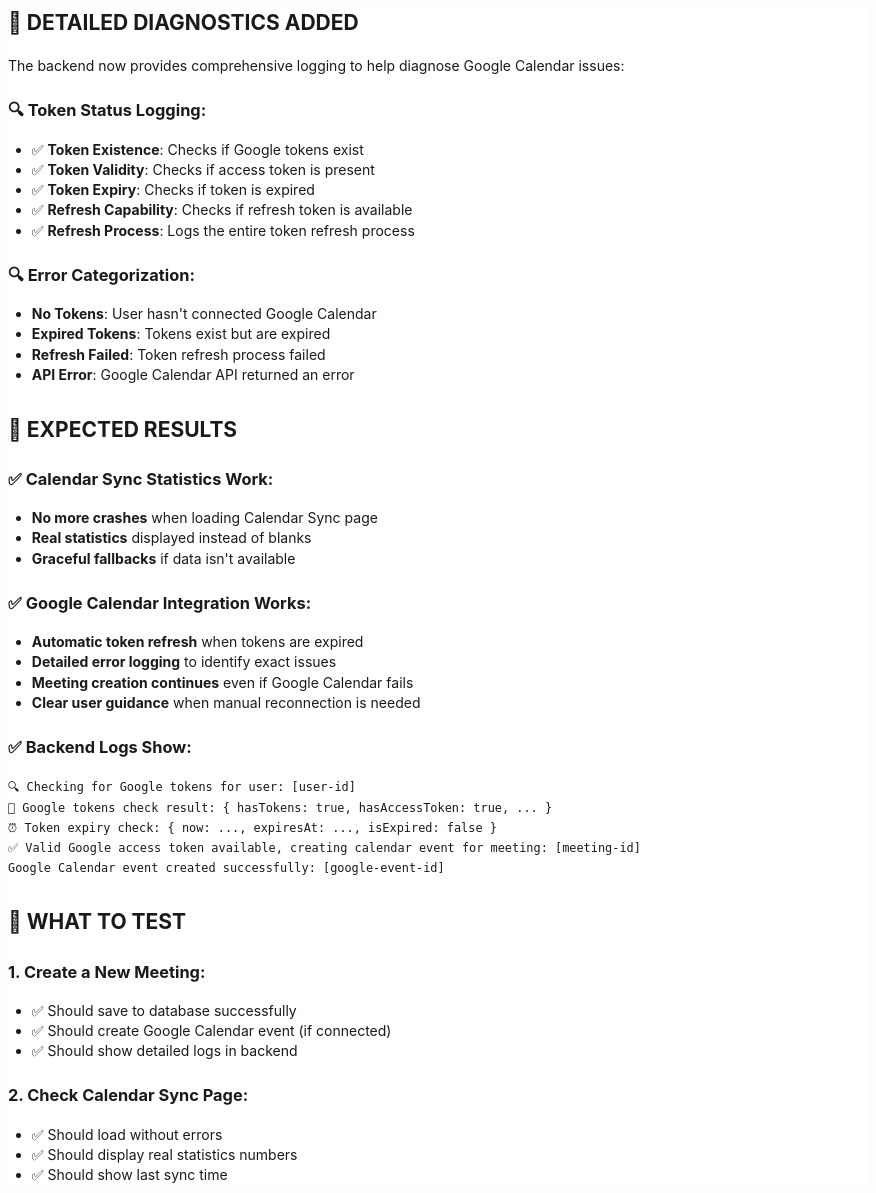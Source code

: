 ## 🎯 **DETAILED DIAGNOSTICS ADDED**

The backend now provides comprehensive logging to help diagnose Google Calendar issues:

### **🔍 Token Status Logging:**
- ✅ **Token Existence**: Checks if Google tokens exist
- ✅ **Token Validity**: Checks if access token is present  
- ✅ **Token Expiry**: Checks if token is expired
- ✅ **Refresh Capability**: Checks if refresh token is available
- ✅ **Refresh Process**: Logs the entire token refresh process

### **🔍 Error Categorization:**
- **No Tokens**: User hasn't connected Google Calendar
- **Expired Tokens**: Tokens exist but are expired
- **Refresh Failed**: Token refresh process failed
- **API Error**: Google Calendar API returned an error

## 🚀 **EXPECTED RESULTS**

### **✅ Calendar Sync Statistics Work:**
- **No more crashes** when loading Calendar Sync page
- **Real statistics** displayed instead of blanks
- **Graceful fallbacks** if data isn't available

### **✅ Google Calendar Integration Works:**
- **Automatic token refresh** when tokens are expired
- **Detailed error logging** to identify exact issues
- **Meeting creation continues** even if Google Calendar fails
- **Clear user guidance** when manual reconnection is needed

### **✅ Backend Logs Show:**
```
🔍 Checking for Google tokens for user: [user-id]
🔑 Google tokens check result: { hasTokens: true, hasAccessToken: true, ... }
⏰ Token expiry check: { now: ..., expiresAt: ..., isExpired: false }
✅ Valid Google access token available, creating calendar event for meeting: [meeting-id]
Google Calendar event created successfully: [google-event-id]
```

## 🔧 **WHAT TO TEST**

### **1. Create a New Meeting:**
- ✅ Should save to database successfully
- ✅ Should create Google Calendar event (if connected)
- ✅ Should show detailed logs in backend

### **2. Check Calendar Sync Page:**
- ✅ Should load without errors
- ✅ Should display real statistics numbers
- ✅ Should show last sync time
